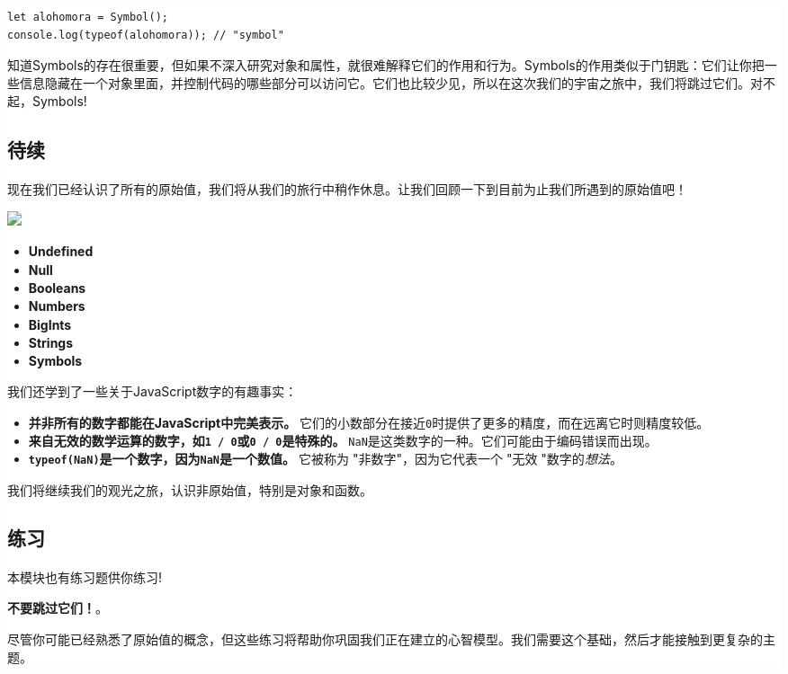 ```
let alohomora = Symbol();
console.log(typeof(alohomora)); // "symbol"
```


知道Symbols的存在很重要，但如果不深入研究对象和属性，就很难解释它们的作用和行为。Symbols的作用类似于门钥匙：它们让你把一些信息隐藏在一个对象里面，并控制代码的哪些部分可以访问它。它们也比较少见，所以在这次我们的宇宙之旅中，我们将跳过它们。对不起，Symbols!


## 待续


现在我们已经认识了所有的原始值，我们将从我们的旅行中稍作休息。让我们回顾一下到目前为止我们所遇到的原始值吧！

![](https://res.cloudinary.com/dg3gyk0gu/image/upload/v1581383593/just-javascript-email-images/jj05/primitives-pt2-2.png)


*   **Undefined**
*   **Null**
*   **Booleans**
*   **Numbers**
*   **BigInts**
*   **Strings**
*   **Symbols**


我们还学到了一些关于JavaScript数字的有趣事实：


* **并非所有的数字都能在JavaScript中完美表示。** 它们的小数部分在接近`0`时提供了更多的精度，而在远离它时则精度较低。 
* **来自无效的数学运算的数字，如`1 / 0`或`0 / 0`是特殊的。** `NaN`是这类数字的一种。它们可能由于编码错误而出现。 
* **`typeof(NaN)`是一个数字，因为`NaN`是一个数值。** 它被称为 "非数字"，因为它代表一个 "无效 "数字的*想法*。



我们将继续我们的观光之旅，认识非原始值，特别是对象和函数。



## 练习



本模块也有练习题供你练习!



**不要跳过它们！**。

尽管你可能已经熟悉了原始值的概念，但这些练习将帮助你巩固我们正在建立的心智模型。我们需要这个基础，然后才能接触到更复杂的主题。